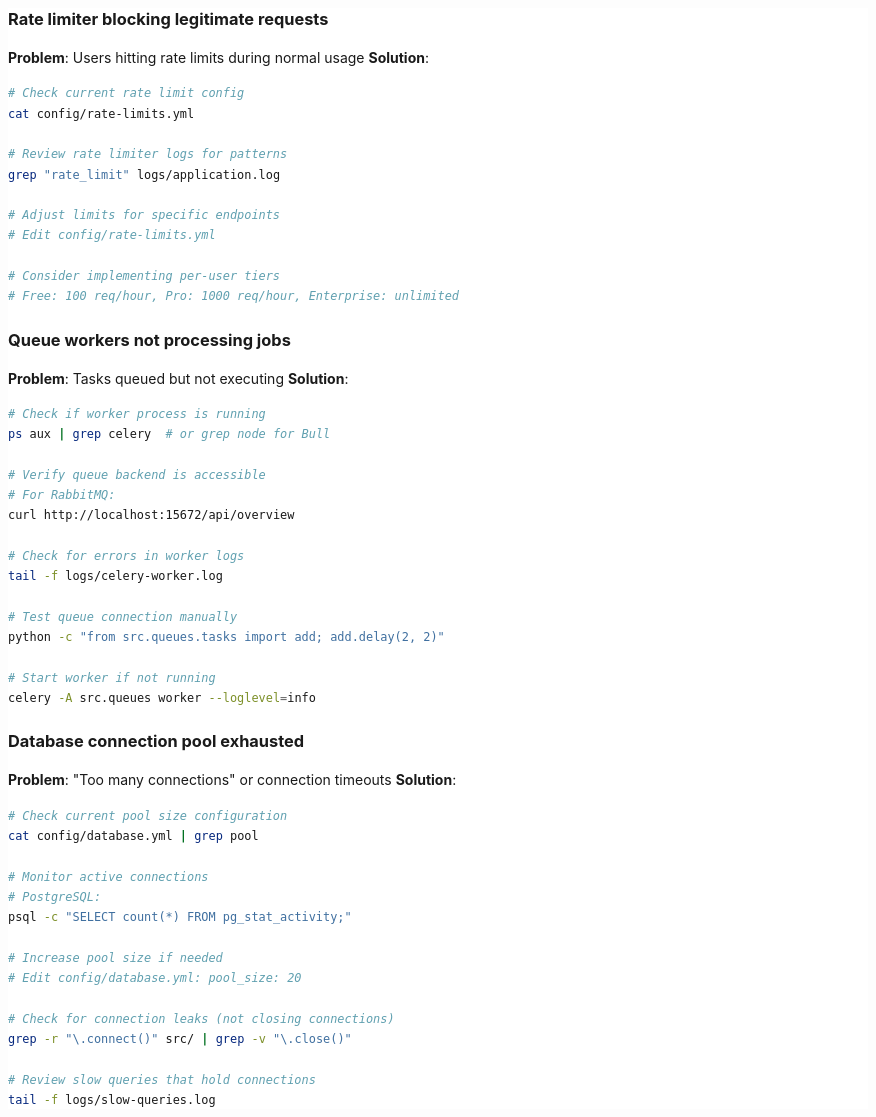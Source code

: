 ### Rate limiter blocking legitimate requests
**Problem**: Users hitting rate limits during normal usage
**Solution**:
```bash
# Check current rate limit config
cat config/rate-limits.yml

# Review rate limiter logs for patterns
grep "rate_limit" logs/application.log

# Adjust limits for specific endpoints
# Edit config/rate-limits.yml

# Consider implementing per-user tiers
# Free: 100 req/hour, Pro: 1000 req/hour, Enterprise: unlimited
```

### Queue workers not processing jobs
**Problem**: Tasks queued but not executing
**Solution**:
```bash
# Check if worker process is running
ps aux | grep celery  # or grep node for Bull

# Verify queue backend is accessible
# For RabbitMQ:
curl http://localhost:15672/api/overview

# Check for errors in worker logs
tail -f logs/celery-worker.log

# Test queue connection manually
python -c "from src.queues.tasks import add; add.delay(2, 2)"

# Start worker if not running
celery -A src.queues worker --loglevel=info
```

### Database connection pool exhausted
**Problem**: "Too many connections" or connection timeouts
**Solution**:
```bash
# Check current pool size configuration
cat config/database.yml | grep pool

# Monitor active connections
# PostgreSQL:
psql -c "SELECT count(*) FROM pg_stat_activity;"

# Increase pool size if needed
# Edit config/database.yml: pool_size: 20

# Check for connection leaks (not closing connections)
grep -r "\.connect()" src/ | grep -v "\.close()"

# Review slow queries that hold connections
tail -f logs/slow-queries.log
```
